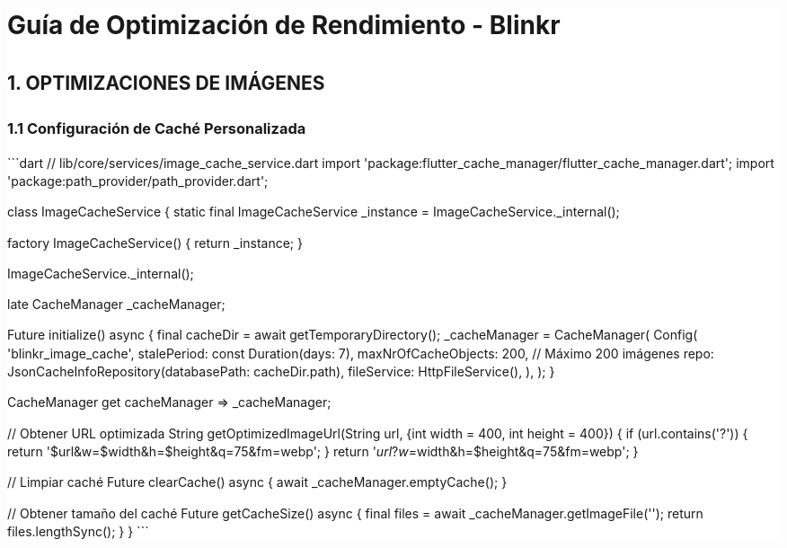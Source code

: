 # Guía de Optimización de Rendimiento - Blinkr

## 1. OPTIMIZACIONES DE IMÁGENES

### 1.1 Configuración de Caché Personalizada

\`\`\`dart
// lib/core/services/image_cache_service.dart
import 'package:flutter_cache_manager/flutter_cache_manager.dart';
import 'package:path_provider/path_provider.dart';

class ImageCacheService {
  static final ImageCacheService _instance = ImageCacheService._internal();

  factory ImageCacheService() {
    return _instance;
  }

  ImageCacheService._internal();

  late CacheManager _cacheManager;

  Future<void> initialize() async {
    final cacheDir = await getTemporaryDirectory();
    _cacheManager = CacheManager(
      Config(
        'blinkr_image_cache',
        stalePeriod: const Duration(days: 7),
        maxNrOfCacheObjects: 200, // Máximo 200 imágenes
        repo: JsonCacheInfoRepository(databasePath: cacheDir.path),
        fileService: HttpFileService(),
      ),
    );
  }

  CacheManager get cacheManager => _cacheManager;

  // Obtener URL optimizada
  String getOptimizedImageUrl(String url, {int width = 400, int height = 400}) {
    if (url.contains('?')) {
      return '$url&w=$width&h=$height&q=75&fm=webp';
    }
    return '$url?w=$width&h=$height&q=75&fm=webp';
  }

  // Limpiar caché
  Future<void> clearCache() async {
    await _cacheManager.emptyCache();
  }

  // Obtener tamaño del caché
  Future<int> getCacheSize() async {
    final files = await _cacheManager.getImageFile('');
    return files.lengthSync();
  }
}
\`\`\`

